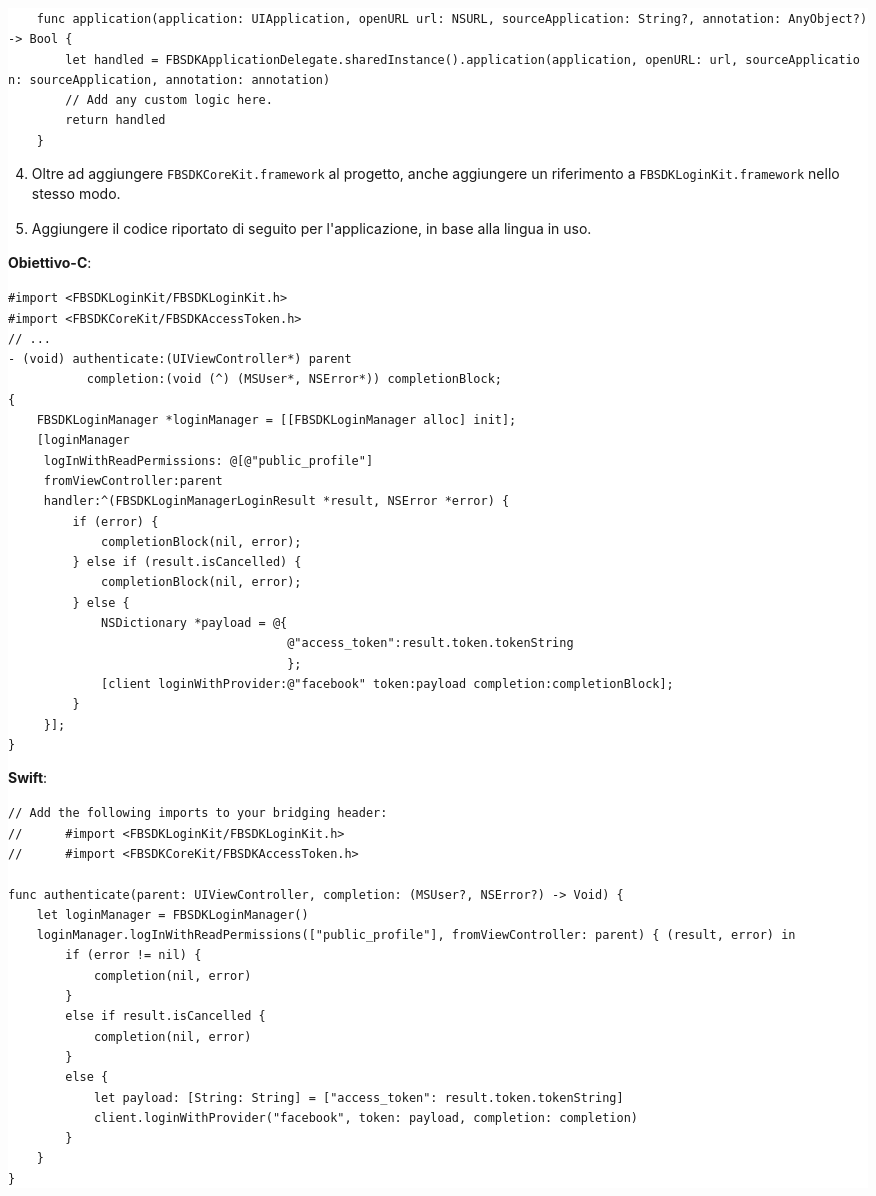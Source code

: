         func application(application: UIApplication, openURL url: NSURL, sourceApplication: String?, annotation: AnyObject?) -> Bool {
            let handled = FBSDKApplicationDelegate.sharedInstance().application(application, openURL: url, sourceApplication: sourceApplication, annotation: annotation)
            // Add any custom logic here.
            return handled
        }

4. Oltre ad aggiungere `FBSDKCoreKit.framework` al progetto, anche aggiungere un riferimento a `FBSDKLoginKit.framework` nello stesso modo. 

4. Aggiungere il codice riportato di seguito per l'applicazione, in base alla lingua in uso. 

**Obiettivo-C**:

    #import <FBSDKLoginKit/FBSDKLoginKit.h>
    #import <FBSDKCoreKit/FBSDKAccessToken.h>
    // ...
    - (void) authenticate:(UIViewController*) parent
               completion:(void (^) (MSUser*, NSError*)) completionBlock;
    {       
        FBSDKLoginManager *loginManager = [[FBSDKLoginManager alloc] init];
        [loginManager
         logInWithReadPermissions: @[@"public_profile"]
         fromViewController:parent
         handler:^(FBSDKLoginManagerLoginResult *result, NSError *error) {
             if (error) {
                 completionBlock(nil, error);
             } else if (result.isCancelled) {
                 completionBlock(nil, error);
             } else {
                 NSDictionary *payload = @{
                                           @"access_token":result.token.tokenString
                                           };
                 [client loginWithProvider:@"facebook" token:payload completion:completionBlock];
             }
         }];
    }

**Swift**:

    // Add the following imports to your bridging header:
    //      #import <FBSDKLoginKit/FBSDKLoginKit.h>
    //      #import <FBSDKCoreKit/FBSDKAccessToken.h>
    
    func authenticate(parent: UIViewController, completion: (MSUser?, NSError?) -> Void) {
        let loginManager = FBSDKLoginManager()
        loginManager.logInWithReadPermissions(["public_profile"], fromViewController: parent) { (result, error) in
            if (error != nil) {
                completion(nil, error)
            }
            else if result.isCancelled {
                completion(nil, error)
            }
            else {
                let payload: [String: String] = ["access_token": result.token.tokenString]
                client.loginWithProvider("facebook", token: payload, completion: completion)
            }
        }
    }


[What is Mobile Services]: #what-is
[Concepts]: #concepts
[Setup and Prerequisites]: #Setup
[How to: Create the Mobile Services client]: #create-client
[How to: Create a table reference]: #table-reference
[How to: Query data from a mobile service]: #querying
[Filter returned data]: #filtering
[Sort returned data]: #sorting
[Return data in pages]: #paging
[Select specific columns]: #selecting
[How to: Bind data to the user interface]: #binding
[How to: Insert data into a mobile service]: #inserting
[How to: Modify data in a mobile service]: #modifying
[How to: Authenticate users]: #authentication
[Cache authentication tokens]: #caching-tokens
[How to: Upload images and large files]: #blobs
[How to: Handle errors]: #errors
[How to: Design unit tests]: #unit-testing
[How to: Customize the client]: #customizing
[Customize request headers]: #custom-headers
[Customize data type serialization]: #custom-serialization
[Next Steps]: #next-steps
[How to: Use MSQuery]: #query-object
[Azure Mobile App introduttiva]: app-service-mobile-ios-get-started.md
[Add Mobile Services to Existing App]: /develop/mobile/tutorials/get-started-data
[Get started with Mobile Services]: /develop/mobile/tutorials/get-started-ios
[Validate and modify data in Mobile Services by using server scripts]: /develop/mobile/tutorials/validate-modify-and-augment-data-ios
[Mobile Services SDK]: https://go.microsoft.com/fwLink/p/?LinkID=266533
[Authentication]: /develop/mobile/tutorials/get-started-with-users-ios
[iOS SDK]: https://developer.apple.com/xcode
[Handling Expired Tokens]: http://go.microsoft.com/fwlink/p/?LinkId=301955
[Live Connect SDK]: http://go.microsoft.com/fwlink/p/?LinkId=301960
[Permissions]: http://msdn.microsoft.com/library/windowsazure/jj193161.aspx
[Service-side Authorization]: mobile-services-javascript-backend-service-side-authorization.md
[Use scripts to authorize users]: /develop/mobile/tutorials/authorize-users-in-scripts-ios
[Schema dinamico]: http://go.microsoft.com/fwlink/p/?LinkId=296271
[How to: access custom parameters]: /develop/mobile/how-to-guides/work-with-server-scripts#access-headers
[Create a table]: http://msdn.microsoft.com/library/windowsazure/jj193162.aspx
[NSDictionary object]: http://go.microsoft.com/fwlink/p/?LinkId=301965
[ASCII control codes C0 and C1]: http://en.wikipedia.org/wiki/Data_link_escape_character#C1_set
[CLI to manage Mobile Services tables]: ../virtual-machines-command-line-tools.md#Mobile_Tables
[Conflict-Handler]: mobile-services-ios-handling-conflicts-offline-data.md#add-conflict-handling
[Dashboard di tessuti]: https://www.fabric.io/home
[Tessuti per iOS - Guida introduttiva]: https://docs.fabric.io/ios/fabric/getting-started.html
[1]: https://github.com/Azure/azure-mobile-apps-ios-client/blob/master/README.md#ios-client-sdk
[2]: http://azure.github.io/azure-mobile-apps-ios-client/
[3]: https://msdn.microsoft.com/library/azure/dn495101.aspx
[4]: app-service-mobile-dotnet-backend-how-to-use-server-sdk.md#tags
[5]: http://azure.github.io/azure-mobile-services/iOS/v3/Classes/MSClient.html#//api/name/invokeAPI:data:HTTPMethod:parameters:headers:completion:
[6]: https://github.com/Azure/azure-mobile-services/blob/master/sdk/iOS/src/MSError.h
[7]: app-service-mobile-how-to-configure-active-directory-authentication.md
[8]: ../active-directory/active-directory-devquickstarts-ios.md#em1-determine-what-your-redirect-uri-will-be-for-iosem
[9]: app-service-mobile-how-to-configure-facebook-authentication.md
[10]: https://developers.facebook.com/docs/ios/getting-started